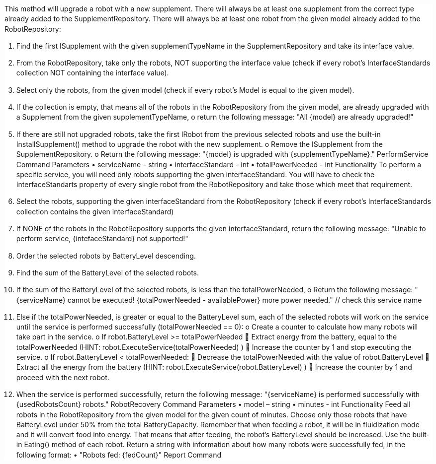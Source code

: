 This method will upgrade a robot with a new supplement. There will always be at least one supplement from the correct type already added to the SupplementRepository. There will always be at least one robot from the given model already added to the RobotRepository:
1.	Find the first ISupplement with the given supplementTypeName in the SupplementRepository and take its interface value.
2.	From the RobotRepository, take only the robots, NOT supporting the interface value (check if every robot’s InterfaceStandards collection NOT containing the interface value).
3.	Select only the robots, from the given model (check if every robot’s Model is equal to the given model).
4.	If the collection is empty, that means all of the robots in the RobotRepository from the given model, are already upgraded with a Supplement from the given supplementTypeName,
o	 return the following message: "All {model} are already upgraded!"
5.	If there are still not upgraded robots, take the first IRobot from the previous selected robots and use the built-in InstallSupplement() method to upgrade the robot with the new supplement.
o	Remove the ISupplement from the SupplementRepository.
o	Return the following message: "{model} is upgraded with {supplementTypeName}."
PerformService Command
Parameters
•	serviceName – string
•	interfaceStandard - int
•	totalPowerNeeded - int
Functionality
To perform a specific service, you will need only robots supporting the given interfaceStandard. You will have to check the InterfaceStandarts property of every single robot from the RobotRepository and take those which meet that requirement. 

1.	Select the robots, supporting the given interfaceStandard from the RobotRepository (check if every robot’s InterfaceStandards collection contains the given interfaceStandard)
2.	If NONE of the robots in the RobotRepository supports the given interfaceStandard, return the following message: "Unable to perform service, {intefaceStandard} not supported!"
3.	Order the selected robots by BatteryLevel descending.
4.	Find the sum of the BatteryLevel of the selected robots.
 
5.	If the sum of the BatteryLevel of the selected robots, is less than the totalPowerNeeded, 
o	Return the following message: 
"{serviceName} cannot be executed! {totalPowerNeeded - availablePower} more power needed." // check this service name
6.	Else if the totalPowerNeeded, is greater or equal to the BatteryLevel sum, each of the selected robots will work on the service until the service is performed successfully (totalPowerNeeded == 0):
o	Create a counter to calculate how many robots will take part in the service.
o	If robot.BatteryLevel >= totalPowerNeeded
	Extract energy from the battery, equal to the totalPowerNeeded (HINT: robot.ExecuteService(totalPowerNeeded) )
	Increase the counter by 1 and stop executing the service.
o	If robot.BatteryLevel < totalPowerNeeded:
	Decrease the totalPowerNeeded with the value of robot.BatteryLevel
	Extract all the energy from the battery (HINT: robot.ExecuteService(robot.BatteryLevel) )
	Increase the counter by 1 and proceed with the next robot.
7.	When the service is performed successfully, return the following message: "{serviceName} is performed successfully with {usedRobotsCount} robots."
RobotRecovery Command
Parameters
•	model – string
•	minutes - int
Functionality
Feed all robots in the RobotRepository from the given model for the given count of minutes. Choose only those robots that have BatteryLevel under 50% from the total BatteryCapacity.
Remember that when feeding a robot, it will be in fluidization mode and it will convert food into energy. That means that after feeding, the robot’s BatteryLevel should be increased. Use the built-in Eating() method of each robot.
Return a string with information about how many robots were successfully fed, in the following format:
•	"Robots fed: {fedCount}"
Report Command